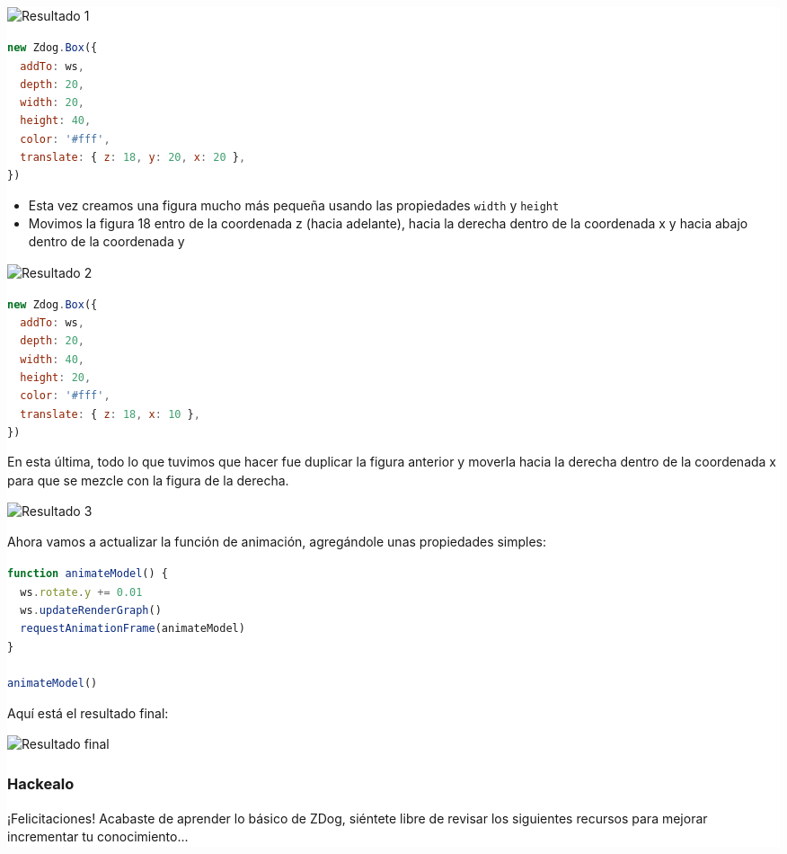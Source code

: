 
![Resultado 1](https://cloud-kg0xtr3hs.vercel.app/0image.png)

```javascript
new Zdog.Box({
  addTo: ws,
  depth: 20,
  width: 20,
  height: 40,
  color: '#fff',
  translate: { z: 18, y: 20, x: 20 },
})
```

- Esta vez creamos una figura mucho más pequeña usando las propiedades `width` y `height`
- Movimos la figura 18 entro de la coordenada z (hacia adelante), hacia la derecha dentro de la coordenada x y hacia abajo dentro de la coordenada y

![Resultado 2](https://cloud-1nisp19i8.vercel.app/0image.png)

```javascript
new Zdog.Box({
  addTo: ws,
  depth: 20,
  width: 40,
  height: 20,
  color: '#fff',
  translate: { z: 18, x: 10 },
})
```

En esta última, todo lo que tuvimos que hacer fue duplicar la figura anterior y moverla hacia la derecha dentro de la coordenada x para que se mezcle con la figura de la derecha.

![Resultado 3](https://cloud-m2gpkvlqa.vercel.app/0image.png)

Ahora vamos a actualizar la función de animación, agregándole unas propiedades simples:

```javascript
function animateModel() {
  ws.rotate.y += 0.01
  ws.updateRenderGraph()
  requestAnimationFrame(animateModel)
}

animateModel()
```

Aquí está el resultado final:

![Resultado final](https://cloud-d9lxnrldx.vercel.app/0screen_recording_2020-10-09_at_12.05.02_pm.gif)

### Hackealo

¡Felicitaciones! Acabaste de aprender lo básico de ZDog, siéntete libre de revisar los siguientes recursos para mejorar incrementar tu conocimiento...
